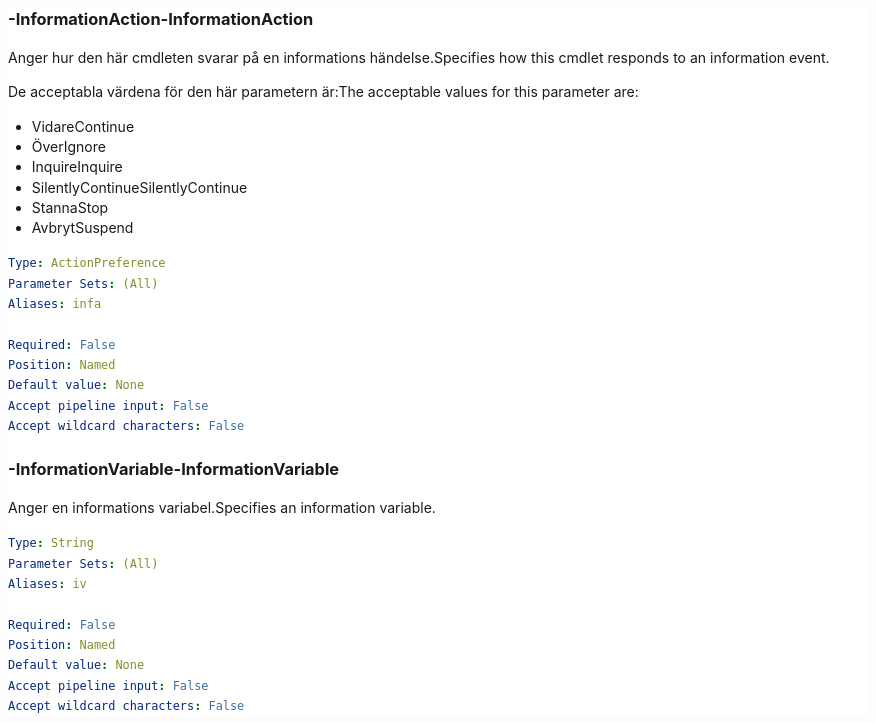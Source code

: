 ### <span data-ttu-id="e620e-133">-InformationAction</span><span class="sxs-lookup"><span data-stu-id="e620e-133">-InformationAction</span></span>
<span data-ttu-id="e620e-134">Anger hur den här cmdleten svarar på en informations händelse.</span><span class="sxs-lookup"><span data-stu-id="e620e-134">Specifies how this cmdlet responds to an information event.</span></span>

<span data-ttu-id="e620e-135">De acceptabla värdena för den här parametern är:</span><span class="sxs-lookup"><span data-stu-id="e620e-135">The acceptable values for this parameter are:</span></span>

- <span data-ttu-id="e620e-136">Vidare</span><span class="sxs-lookup"><span data-stu-id="e620e-136">Continue</span></span>
- <span data-ttu-id="e620e-137">Över</span><span class="sxs-lookup"><span data-stu-id="e620e-137">Ignore</span></span>
- <span data-ttu-id="e620e-138">Inquire</span><span class="sxs-lookup"><span data-stu-id="e620e-138">Inquire</span></span>
- <span data-ttu-id="e620e-139">SilentlyContinue</span><span class="sxs-lookup"><span data-stu-id="e620e-139">SilentlyContinue</span></span>
- <span data-ttu-id="e620e-140">Stanna</span><span class="sxs-lookup"><span data-stu-id="e620e-140">Stop</span></span>
- <span data-ttu-id="e620e-141">Avbryt</span><span class="sxs-lookup"><span data-stu-id="e620e-141">Suspend</span></span>

```yaml
Type: ActionPreference
Parameter Sets: (All)
Aliases: infa

Required: False
Position: Named
Default value: None
Accept pipeline input: False
Accept wildcard characters: False
```

### <span data-ttu-id="e620e-142">-InformationVariable</span><span class="sxs-lookup"><span data-stu-id="e620e-142">-InformationVariable</span></span>
<span data-ttu-id="e620e-143">Anger en informations variabel.</span><span class="sxs-lookup"><span data-stu-id="e620e-143">Specifies an information variable.</span></span>

```yaml
Type: String
Parameter Sets: (All)
Aliases: iv

Required: False
Position: Named
Default value: None
Accept pipeline input: False
Accept wildcard characters: False
```
